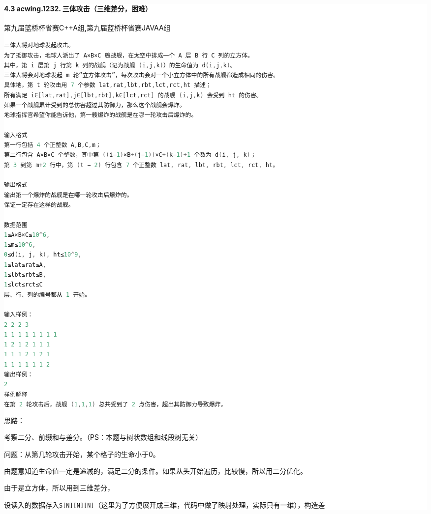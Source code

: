 #### 4.3 acwing.1232. 三体攻击（三维差分，困难）

第九届蓝桥杯省赛C++A组,第九届蓝桥杯省赛JAVAA组

```C++
三体人将对地球发起攻击。
为了抵御攻击，地球人派出了 A×B×C 艘战舰，在太空中排成一个 A 层 B 行 C 列的立方体。
其中，第 i 层第 j 行第 k 列的战舰（记为战舰 (i,j,k)）的生命值为 d(i,j,k)。
三体人将会对地球发起 m 轮“立方体攻击”，每次攻击会对一个小立方体中的所有战舰都造成相同的伤害。
具体地，第 t 轮攻击用 7 个参数 lat,rat,lbt,rbt,lct,rct,ht 描述；
所有满足 i∈[lat,rat],j∈[lbt,rbt],k∈[lct,rct] 的战舰 (i,j,k) 会受到 ht 的伤害。
如果一个战舰累计受到的总伤害超过其防御力，那么这个战舰会爆炸。
地球指挥官希望你能告诉他，第一艘爆炸的战舰是在哪一轮攻击后爆炸的。

输入格式
第一行包括 4 个正整数 A,B,C,m；
第二行包含 A×B×C 个整数，其中第 ((i−1)×B+(j−1))×C+(k−1)+1 个数为 d(i, j, k)；
第 3 到第 m+2 行中，第 (t − 2) 行包含 7 个正整数 lat, rat, lbt, rbt, lct, rct, ht。

输出格式
输出第一个爆炸的战舰是在哪一轮攻击后爆炸的。
保证一定存在这样的战舰。

数据范围
1≤A×B×C≤10^6,
1≤m≤10^6,
0≤d(i, j, k), ht≤10^9,
1≤lat≤rat≤A,
1≤lbt≤rbt≤B,
1≤lct≤rct≤C
层、行、列的编号都从 1 开始。

输入样例：
2 2 2 3
1 1 1 1 1 1 1 1
1 2 1 2 1 1 1
1 1 1 2 1 2 1
1 1 1 1 1 1 2
输出样例：
2
样例解释
在第 2 轮攻击后，战舰 (1,1,1) 总共受到了 2 点伤害，超出其防御力导致爆炸。
```

思路：

考察二分、前缀和与差分。（PS：本题与树状数组和线段树无关）

问题：从第几轮攻击开始，某个格子的生命小于0。

由题意知道生命值一定是递减的，满足二分的条件。如果从头开始遍历，比较慢，所以用二分优化。

由于是立方体，所以用到三维差分，

设读入的数据存入`S[N][N][N]`（这里为了方便展开成三维，代码中做了映射处理，实际只有一维），构造差
